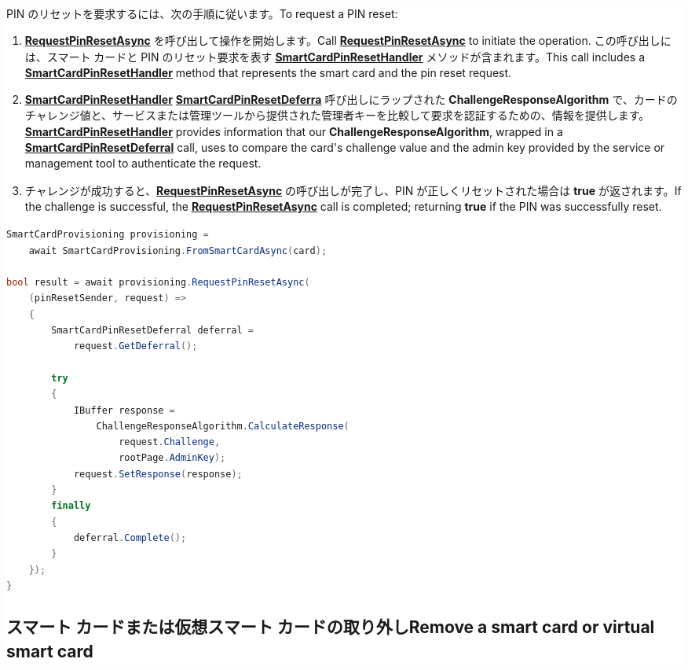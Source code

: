 <span data-ttu-id="ecb0a-136">PIN のリセットを要求するには、次の手順に従います。</span><span class="sxs-lookup"><span data-stu-id="ecb0a-136">To request a PIN reset:</span></span>

1.  <span data-ttu-id="ecb0a-137">[**RequestPinResetAsync**](https://msdn.microsoft.com/library/windows/apps/dn263825) を呼び出して操作を開始します。</span><span class="sxs-lookup"><span data-stu-id="ecb0a-137">Call [**RequestPinResetAsync**](https://msdn.microsoft.com/library/windows/apps/dn263825) to initiate the operation.</span></span> <span data-ttu-id="ecb0a-138">この呼び出しには、スマート カードと PIN のリセット要求を表す [**SmartCardPinResetHandler**](https://msdn.microsoft.com/library/windows/apps/dn297701) メソッドが含まれます。</span><span class="sxs-lookup"><span data-stu-id="ecb0a-138">This call includes a [**SmartCardPinResetHandler**](https://msdn.microsoft.com/library/windows/apps/dn297701) method that represents the smart card and the pin reset request.</span></span>
2.  <span data-ttu-id="ecb0a-139">[**SmartCardPinResetHandler**](https://msdn.microsoft.com/library/windows/apps/dn297701) [**SmartCardPinResetDeferra**](https://msdn.microsoft.com/library/windows/apps/dn297693) 呼び出しにラップされた **ChallengeResponseAlgorithm** で、カードのチャレンジ値と、サービスまたは管理ツールから提供された管理者キーを比較して要求を認証するための、情報を提供します。</span><span class="sxs-lookup"><span data-stu-id="ecb0a-139">[**SmartCardPinResetHandler**](https://msdn.microsoft.com/library/windows/apps/dn297701) provides information that our **ChallengeResponseAlgorithm**, wrapped in a [**SmartCardPinResetDeferral**](https://msdn.microsoft.com/library/windows/apps/dn297693) call, uses to compare the card's challenge value and the admin key provided by the service or management tool to authenticate the request.</span></span>

3.  <span data-ttu-id="ecb0a-140">チャレンジが成功すると、[**RequestPinResetAsync**](https://msdn.microsoft.com/library/windows/apps/dn263825) の呼び出しが完了し、PIN が正しくリセットされた場合は **true** が返されます。</span><span class="sxs-lookup"><span data-stu-id="ecb0a-140">If the challenge is successful, the [**RequestPinResetAsync**](https://msdn.microsoft.com/library/windows/apps/dn263825) call is completed; returning **true** if the PIN was successfully reset.</span></span>

```cs
SmartCardProvisioning provisioning =
    await SmartCardProvisioning.FromSmartCardAsync(card);

bool result = await provisioning.RequestPinResetAsync(
    (pinResetSender, request) =>
    {
        SmartCardPinResetDeferral deferral =
            request.GetDeferral();

        try
        {
            IBuffer response =
                ChallengeResponseAlgorithm.CalculateResponse(
                    request.Challenge,
                    rootPage.AdminKey);
            request.SetResponse(response);
        }
        finally
        {
            deferral.Complete();
        }
    });
}
```

## <a name="remove-a-smart-card-or-virtual-smart-card"></a><span data-ttu-id="ecb0a-141">スマート カードまたは仮想スマート カードの取り外し</span><span class="sxs-lookup"><span data-stu-id="ecb0a-141">Remove a smart card or virtual smart card</span></span>
